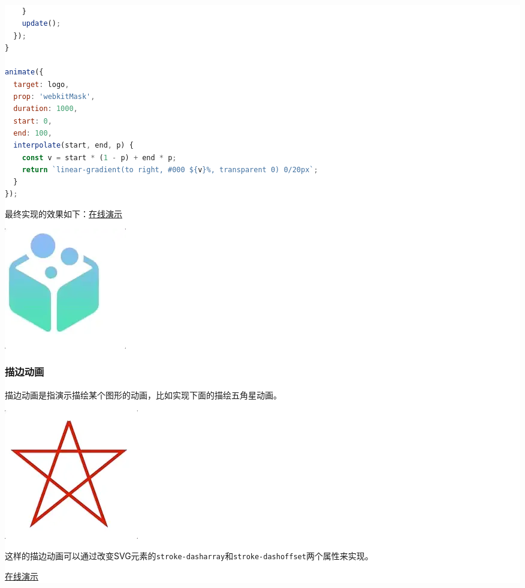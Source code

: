 ```js
    }
    update();
  });
}

animate({
  target: logo,
  prop: 'webkitMask',
  duration: 1000,
  start: 0,
  end: 100,
  interpolate(start, end, p) {
    const v = start * (1 - p) + end * p;
    return `linear-gradient(to right, #000 ${v}%, transparent 0) 0/20px`;
  }
});
```

最终实现的效果如下：[在线演示](https://junyux.github.io/FE-Advance/day08/index3-v6.html)

![](./images/2d5df3a21aee26d7dc0983ca83649e6c.webp )

### 描边动画

描边动画是指演示描绘某个图形的动画，比如实现下面的描绘五角星动画。

![](./images/bc8497d2b60f83b8813cec287c1268b6.webp )

这样的描边动画可以通过改变SVG元素的`stroke-dasharray`和`stroke-dashoffset`两个属性来实现。

[在线演示](https://junyux.github.io/FE-Advance/day08/index4.html)
